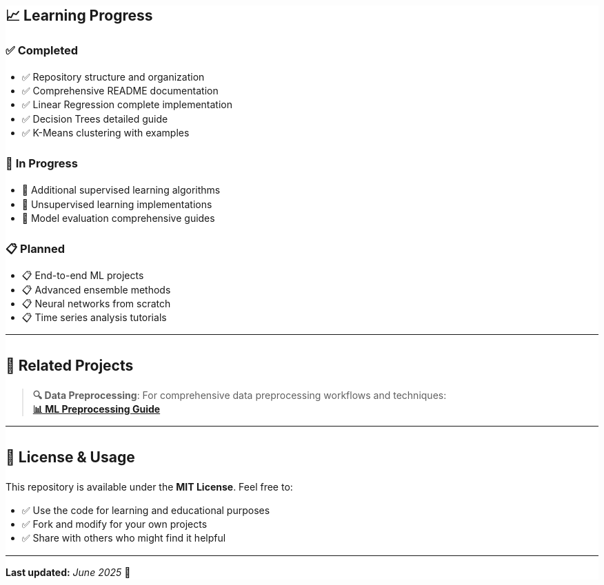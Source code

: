 ## 📈 Learning Progress

### ✅ **Completed**
- ✅ Repository structure and organization
- ✅ Comprehensive README documentation
- ✅ Linear Regression complete implementation
- ✅ Decision Trees detailed guide
- ✅ K-Means clustering with examples

### 🔄 **In Progress**  
- 🔄 Additional supervised learning algorithms
- 🔄 Unsupervised learning implementations
- 🔄 Model evaluation comprehensive guides

### 📋 **Planned**
- 📋 End-to-end ML projects
- 📋 Advanced ensemble methods
- 📋 Neural networks from scratch
- 📋 Time series analysis tutorials

---

## 🔗 Related Projects

> **🔍 Data Preprocessing**: For comprehensive data preprocessing workflows and techniques:  
> **[📊 ML Preprocessing Guide](https://github.com/Abdelrhman941/ml-preprocessing-guide.git)**

---

## 📄 License & Usage

This repository is available under the **MIT License**. Feel free to:
- ✅ Use the code for learning and educational purposes
- ✅ Fork and modify for your own projects  
- ✅ Share with others who might find it helpful

---
**Last updated:** *June 2025* 🚀